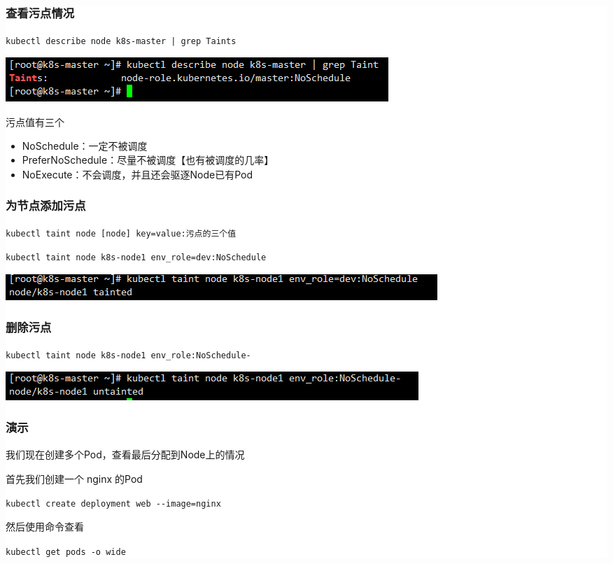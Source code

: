 ### 查看污点情况

```shell
kubectl describe node k8s-master | grep Taints
```

![image-20210924163457151](images/image-20210924163457151.png)

污点值有三个

- NoSchedule：一定不被调度
- PreferNoSchedule：尽量不被调度【也有被调度的几率】
- NoExecute：不会调度，并且还会驱逐Node已有Pod

### 为节点添加污点

```shell
kubectl taint node [node] key=value:污点的三个值
```

```shell
kubectl taint node k8s-node1 env_role=dev:NoSchedule
```

![image-20210924164938601](images/image-20210924164938601.png)

### 删除污点

```shell
kubectl taint node k8s-node1 env_role:NoSchedule-
```

![image-20210924165023058](images/image-20210924165023058.png)

### 演示

我们现在创建多个Pod，查看最后分配到Node上的情况

首先我们创建一个 nginx 的Pod

```shell
kubectl create deployment web --image=nginx
```

然后使用命令查看

```shell
kubectl get pods -o wide
```
